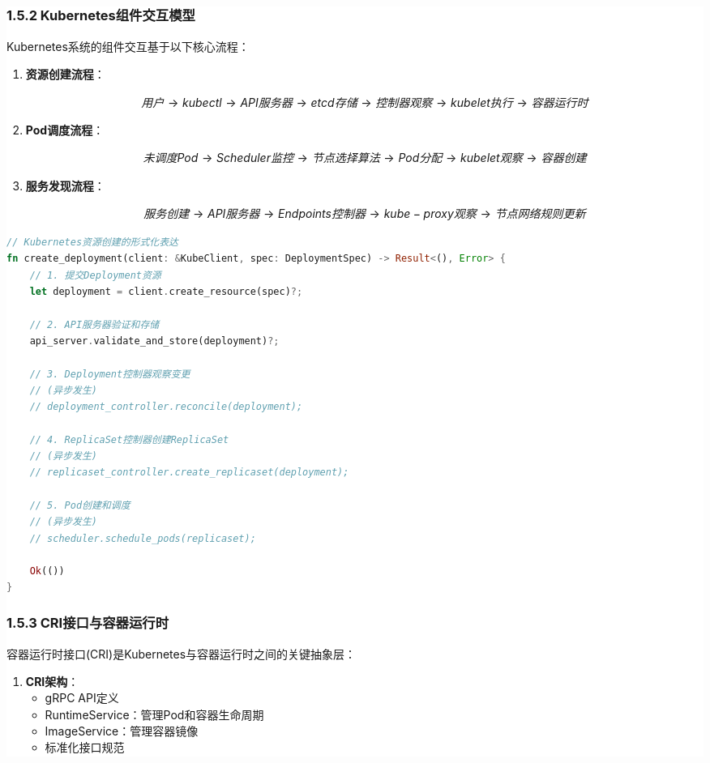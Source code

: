 ### 1.5.2 Kubernetes组件交互模型

Kubernetes系统的组件交互基于以下核心流程：

1. **资源创建流程**：

   ```math
   用户 → kubectl → API服务器 → etcd存储 → 控制器观察 → kubelet执行 → 容器运行时
   ```

2. **Pod调度流程**：

   ```math
   未调度Pod → Scheduler监控 → 节点选择算法 → Pod分配 → kubelet观察 → 容器创建
   ```

3. **服务发现流程**：

   ```math
   服务创建 → API服务器 → Endpoints控制器 → kube-proxy观察 → 节点网络规则更新
   ```

```rust
// Kubernetes资源创建的形式化表达
fn create_deployment(client: &KubeClient, spec: DeploymentSpec) -> Result<(), Error> {
    // 1. 提交Deployment资源
    let deployment = client.create_resource(spec)?;
    
    // 2. API服务器验证和存储
    api_server.validate_and_store(deployment)?;
    
    // 3. Deployment控制器观察变更
    // (异步发生)
    // deployment_controller.reconcile(deployment);
    
    // 4. ReplicaSet控制器创建ReplicaSet
    // (异步发生)
    // replicaset_controller.create_replicaset(deployment);
    
    // 5. Pod创建和调度
    // (异步发生)
    // scheduler.schedule_pods(replicaset);
    
    Ok(())
}
```

### 1.5.3 CRI接口与容器运行时

容器运行时接口(CRI)是Kubernetes与容器运行时之间的关键抽象层：

1. **CRI架构**：
   - gRPC API定义
   - RuntimeService：管理Pod和容器生命周期
   - ImageService：管理容器镜像
   - 标准化接口规范
